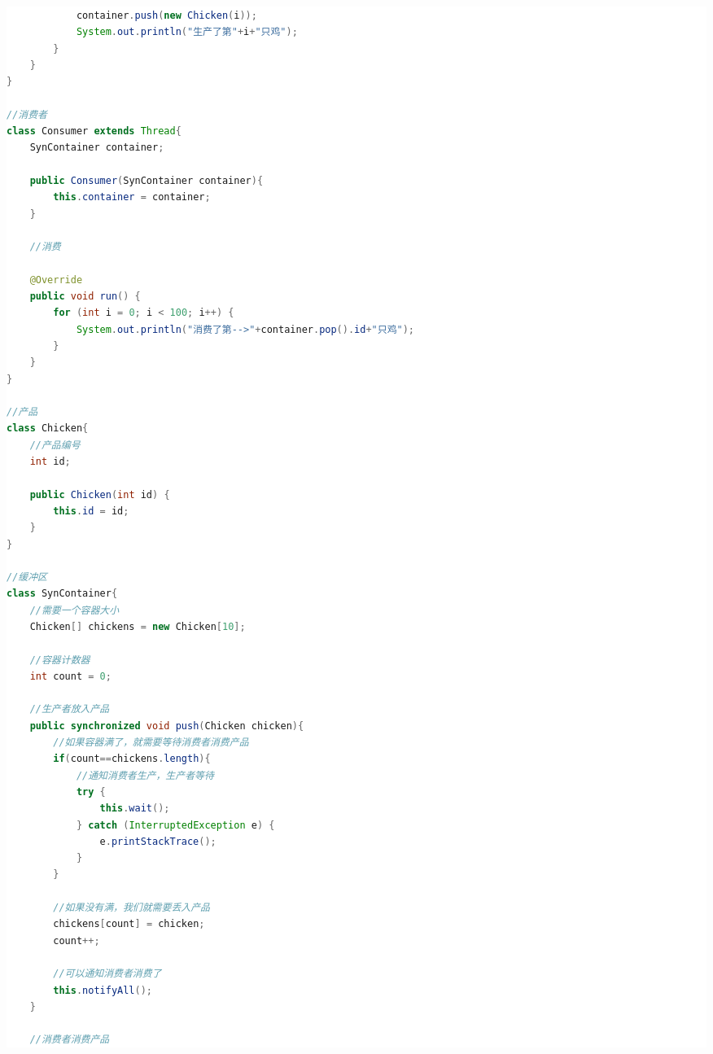 ~~~JAVA
            container.push(new Chicken(i));
            System.out.println("生产了第"+i+"只鸡");
        }
    }
}

//消费者
class Consumer extends Thread{
    SynContainer container;

    public Consumer(SynContainer container){
        this.container = container;
    }

    //消费

    @Override
    public void run() {
        for (int i = 0; i < 100; i++) {
            System.out.println("消费了第-->"+container.pop().id+"只鸡");
        }
    }
}

//产品
class Chicken{
    //产品编号
    int id;

    public Chicken(int id) {
        this.id = id;
    }
}

//缓冲区
class SynContainer{
    //需要一个容器大小
    Chicken[] chickens = new Chicken[10];

    //容器计数器
    int count = 0;

    //生产者放入产品
    public synchronized void push(Chicken chicken){
        //如果容器满了，就需要等待消费者消费产品
        if(count==chickens.length){
            //通知消费者生产，生产者等待
            try {
                this.wait();
            } catch (InterruptedException e) {
                e.printStackTrace();
            }
        }

        //如果没有满，我们就需要丢入产品
        chickens[count] = chicken;
        count++;

        //可以通知消费者消费了
        this.notifyAll();
    }

    //消费者消费产品
~~~